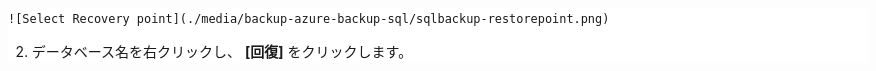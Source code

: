     ![Select Recovery point](./media/backup-azure-backup-sql/sqlbackup-restorepoint.png)
2. データベース名を右クリックし、 **[回復]** をクリックします。

